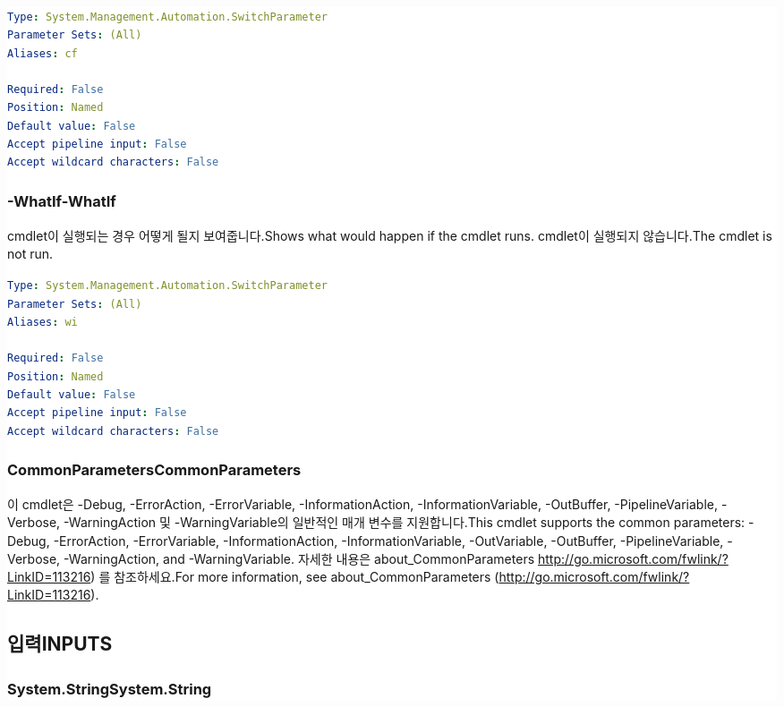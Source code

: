 ```yaml
Type: System.Management.Automation.SwitchParameter
Parameter Sets: (All)
Aliases: cf

Required: False
Position: Named
Default value: False
Accept pipeline input: False
Accept wildcard characters: False
```

### <span data-ttu-id="0cfbb-147">-WhatIf</span><span class="sxs-lookup"><span data-stu-id="0cfbb-147">-WhatIf</span></span>
<span data-ttu-id="0cfbb-148">cmdlet이 실행되는 경우 어떻게 될지 보여줍니다.</span><span class="sxs-lookup"><span data-stu-id="0cfbb-148">Shows what would happen if the cmdlet runs.</span></span>
<span data-ttu-id="0cfbb-149">cmdlet이 실행되지 않습니다.</span><span class="sxs-lookup"><span data-stu-id="0cfbb-149">The cmdlet is not run.</span></span>

```yaml
Type: System.Management.Automation.SwitchParameter
Parameter Sets: (All)
Aliases: wi

Required: False
Position: Named
Default value: False
Accept pipeline input: False
Accept wildcard characters: False
```

### <span data-ttu-id="0cfbb-150">CommonParameters</span><span class="sxs-lookup"><span data-stu-id="0cfbb-150">CommonParameters</span></span>
<span data-ttu-id="0cfbb-151">이 cmdlet은 -Debug, -ErrorAction, -ErrorVariable, -InformationAction, -InformationVariable, -OutBuffer, -PipelineVariable, -Verbose, -WarningAction 및 -WarningVariable의 일반적인 매개 변수를 지원합니다.</span><span class="sxs-lookup"><span data-stu-id="0cfbb-151">This cmdlet supports the common parameters: -Debug, -ErrorAction, -ErrorVariable, -InformationAction, -InformationVariable, -OutVariable, -OutBuffer, -PipelineVariable, -Verbose, -WarningAction, and -WarningVariable.</span></span> <span data-ttu-id="0cfbb-152">자세한 내용은 about_CommonParameters http://go.microsoft.com/fwlink/?LinkID=113216) 를 참조하세요.</span><span class="sxs-lookup"><span data-stu-id="0cfbb-152">For more information, see about_CommonParameters (http://go.microsoft.com/fwlink/?LinkID=113216).</span></span>

## <span data-ttu-id="0cfbb-153">입력</span><span class="sxs-lookup"><span data-stu-id="0cfbb-153">INPUTS</span></span>

### <span data-ttu-id="0cfbb-154">System.String</span><span class="sxs-lookup"><span data-stu-id="0cfbb-154">System.String</span></span>
